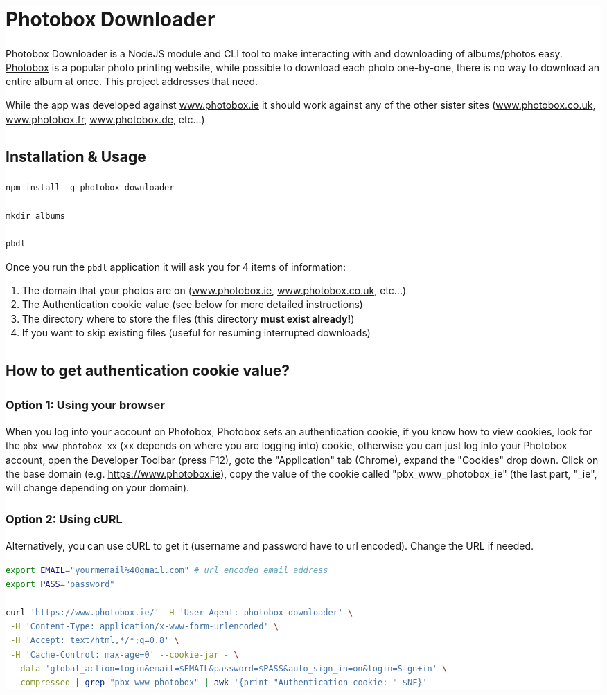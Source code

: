 Photobox Downloader
===================

Photobox Downloader is a NodeJS module and CLI tool to make interacting with and downloading of albums/photos easy.
[Photobox](http://www.photobox.ie) is a popular photo printing website, while possible to download each photo
one-by-one, there is no way to download an entire album at once. This project addresses that need.

While the app was developed against www.photobox.ie it should work against any of the other sister sites
(www.photobox.co.uk, www.photobox.fr, www.photobox.de, etc...)

Installation & Usage
----

```shell
npm install -g photobox-downloader

mkdir albums

pbdl
```

Once you run the `pbdl` application it will ask you for 4 items of information:

1. The domain that your photos are on (www.photobox.ie, www.photobox.co.uk, etc...)
1. The Authentication cookie value (see below for more detailed instructions)
1. The directory where to store the files (this directory **must exist already!**)
1. If you want to skip existing files (useful for resuming interrupted downloads)


## How to get authentication cookie value?

### Option 1: Using your browser

When you log into your account on Photobox, Photobox sets an authentication cookie, if you know how to view cookies,
look for the `pbx_www_photobox_xx` (xx depends on where you are logging into) cookie, otherwise you can just log into
your Photobox account, open the Developer Toolbar (press F12), goto the "Application" tab (Chrome), expand the
"Cookies" drop down. Click on the base domain (e.g. https://www.photobox.ie), copy the value of the cookie
called "pbx_www_photobox_ie" (the last part, "_ie", will change depending on your domain).

### Option 2: Using cURL

Alternatively, you can use cURL to get it (username and password have to url encoded). Change the URL if needed.

```bash
export EMAIL="yourmemail%40gmail.com" # url encoded email address
export PASS="password"

curl 'https://www.photobox.ie/' -H 'User-Agent: photobox-downloader' \
 -H 'Content-Type: application/x-www-form-urlencoded' \
 -H 'Accept: text/html,*/*;q=0.8' \
 -H 'Cache-Control: max-age=0' --cookie-jar - \
 --data 'global_action=login&email=$EMAIL&password=$PASS&auto_sign_in=on&login=Sign+in' \
 --compressed | grep "pbx_www_photobox" | awk '{print "Authentication cookie: " $NF}'
```
